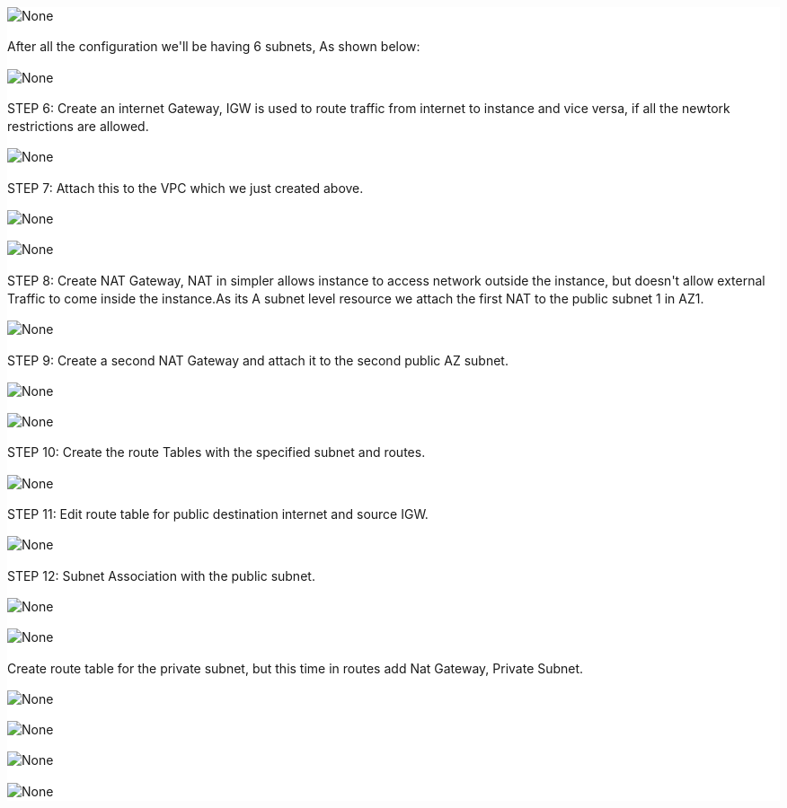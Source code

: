 ![None](https://miro.medium.com/v2/resize:fit:700/1*lrlYtzQsRPFOKH91PEPO2w.png)

After all the configuration we'll be having 6 subnets, As shown below:

![None](https://miro.medium.com/v2/resize:fit:700/1*tpKAHneT4ync8Q1qE4gZrA.png)

STEP 6: Create an internet Gateway, IGW is used to route traffic from internet to instance and vice versa, if all the newtork restrictions are allowed.

![None](https://miro.medium.com/v2/resize:fit:700/1*la67IfJr7cUyk3_IkAYYJw.png)

STEP 7: Attach this to the VPC which we just created above.

![None](https://miro.medium.com/v2/resize:fit:700/1*7UDgUgolHljAG4YA11Pabg.png)

![None](https://miro.medium.com/v2/resize:fit:700/1*8XgnYr9NbJtPQXTeNwaN9w.png)

STEP 8: Create NAT Gateway, NAT in simpler allows instance to access network outside the instance, but doesn't allow external Traffic to come inside the instance.As its A subnet level resource we attach the first NAT to the public subnet 1 in AZ1.

![None](https://miro.medium.com/v2/resize:fit:700/1*5Cj8ZoXA5PbXCaEXoMBPdw.png)

STEP 9: Create a second NAT Gateway and attach it to the second public AZ subnet.

![None](https://miro.medium.com/v2/resize:fit:700/1*MJ1WmEes_mxST4VcGzxbPg.png)

![None](https://miro.medium.com/v2/resize:fit:700/1*dp2VzmuOi0xuLOxWr-ZeLw.png)

STEP 10: Create the route Tables with the specified subnet and routes.

![None](https://miro.medium.com/v2/resize:fit:700/1*09INiA9QTufJUjTrLYZCcQ.png)

STEP 11: Edit route table for public destination internet and source IGW.

![None](https://miro.medium.com/v2/resize:fit:700/1*8B1_q6PjiCTdAI24QxaeQg.png)

STEP 12: Subnet Association with the public subnet.

![None](https://miro.medium.com/v2/resize:fit:700/1*yEc0oszDxu6Osh75FC-K3A.png)

![None](https://miro.medium.com/v2/resize:fit:700/1*bKW9pOKM2inP6VrzH8vDvA.png)

Create route table for the private subnet, but this time in routes add Nat Gateway, Private Subnet.

![None](https://miro.medium.com/v2/resize:fit:700/1*y4HsC7hJXPsSlIiV-94bSw.png)

![None](https://miro.medium.com/v2/resize:fit:700/1*fwNyqdVX69x4LpPD5dFs3g.png)

![None](https://miro.medium.com/v2/resize:fit:700/1*EUqQkjeGdX6ccq0dL3YScg.png)

![None](https://miro.medium.com/v2/resize:fit:700/1*jP_S96Tn3PaY_64zzmAlmA.png)
